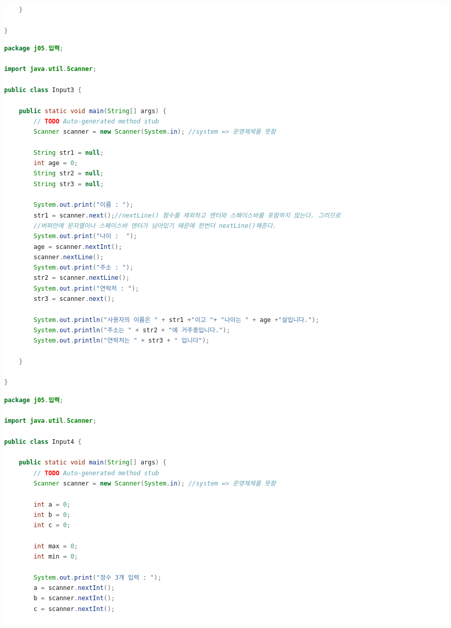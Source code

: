 ```java
	}

}
```


```java
package j05.입력;

import java.util.Scanner;

public class Input3 {

	public static void main(String[] args) {
		// TODO Auto-generated method stub
		Scanner scanner = new Scanner(System.in); //system => 운영체제를 뜻함
		
		String str1 = null;
		int age = 0;
		String str2 = null;
		String str3 = null;
		
		System.out.print("이름 : ");
		str1 = scanner.next();//nextLine() 함수를 제외하고 엔터와 스페이스바를 포함하지 않는다. 그러므로
		//버퍼안에 문자열이나 스페이스바 엔터가 남아있기 때문에 한번더 nextLine()해준다.
		System.out.print("나이 :  ");
		age = scanner.nextInt();
		scanner.nextLine();
		System.out.print("주소 : ");
		str2 = scanner.nextLine();
		System.out.print("연락처 : ");
		str3 = scanner.next();
		
		System.out.println("사용자의 이름은 " + str1 +"이고 "+ "나이는 " + age +"살입니다.");
		System.out.println("주소는 " + str2 + "에 거주중입니다.");
		System.out.println("연락처는 " + str3 + " 입니다");
		
	}

}
```

```java
package j05.입력;

import java.util.Scanner;

public class Input4 {

	public static void main(String[] args) {
		// TODO Auto-generated method stub
		Scanner scanner = new Scanner(System.in); //system => 운영체제를 뜻함
		
		int a = 0;
		int b = 0;
		int c = 0;
		
		int max = 0;
		int min = 0;
		
		System.out.print("정수 3개 입력 : ");
		a = scanner.nextInt();
		b = scanner.nextInt();
		c = scanner.nextInt();
		
```
